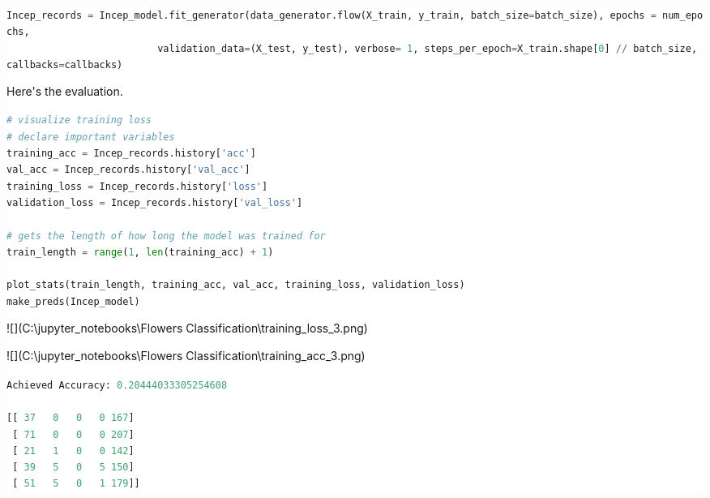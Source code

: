 ```Python
Incep_records = Incep_model.fit_generator(data_generator.flow(X_train, y_train, batch_size=batch_size), epochs = num_epochs,
                          validation_data=(X_test, y_test), verbose= 1, steps_per_epoch=X_train.shape[0] // batch_size, callbacks=callbacks)
```

Here's the evaluation.

```Python
# visualize training loss
# declare important variables
training_acc = Incep_records.history['acc']
val_acc = Incep_records.history['val_acc']
training_loss = Incep_records.history['loss']
validation_loss = Incep_records.history['val_loss']

# gets the length of how long the model was trained for
train_length = range(1, len(training_acc) + 1)

plot_stats(train_length, training_acc, val_acc, training_loss, validation_loss)
make_preds(Incep_model)
```

![](C:\jupyter_notebooks\Flowers Classification\training_loss_3.png)



![](C:\jupyter_notebooks\Flowers Classification\training_acc_3.png)

```Python
Achieved Accuracy: 0.20444033305254608

[[ 37   0   0   0 167]
 [ 71   0   0   0 207]
 [ 21   1   0   0 142]
 [ 39   5   0   5 150]
 [ 51   5   0   1 179]]

```


